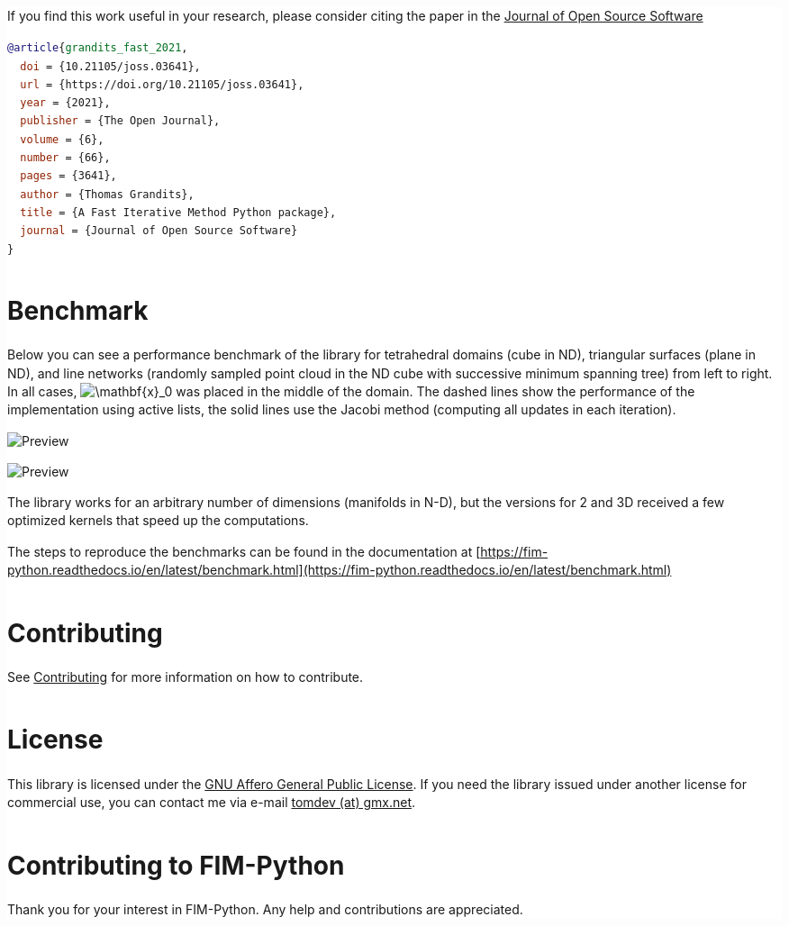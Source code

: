 If you find this work useful in your research, please consider citing the paper in the [Journal of Open Source Software](https://joss.theoj.org/)
```bibtex
@article{grandits_fast_2021,
  doi = {10.21105/joss.03641},
  url = {https://doi.org/10.21105/joss.03641},
  year = {2021},
  publisher = {The Open Journal},
  volume = {6},
  number = {66},
  pages = {3641},
  author = {Thomas Grandits},
  title = {A Fast Iterative Method Python package},
  journal = {Journal of Open Source Software}
}
```

# Benchmark

Below you can see a performance benchmark of the library for tetrahedral domains (cube in ND), triangular surfaces (plane in ND), and line networks (randomly sampled point cloud in the ND cube with successive minimum spanning tree) from left to right.
In all cases, ![$\mathbf{x}_0$](https://latex.codecogs.com/svg.latex?\Large\mathbf{x}_0) was placed in the middle of the domain.
The dashed lines show the performance of the implementation using active lists, the solid lines use the Jacobi method (computing all updates in each iteration).

![Preview](docs/figs/benchmark_gpu.jpg)

![Preview](docs/figs/benchmark_cpu.jpg)

The library works for an arbitrary number of dimensions (manifolds in N-D), but the versions for 2 and 3D received a few optimized kernels that speed up the computations.

The steps to reproduce the benchmarks can be found in the documentation at [https://fim-python.readthedocs.io/en/latest/benchmark.html](https://fim-python.readthedocs.io/en/latest/benchmark.html)

# Contributing

See [Contributing](CONTRIBUTING.md) for more information on how to contribute.

# License

This library is licensed under the [GNU Affero General Public License](LICENSE). 
If you need the library issued under another license for commercial use, you can contact me via e-mail [tomdev (at) gmx.net](mailto:tomdev@gmx.net).
# Contributing to FIM-Python

Thank you for your interest in FIM-Python. Any help and contributions are appreciated.
